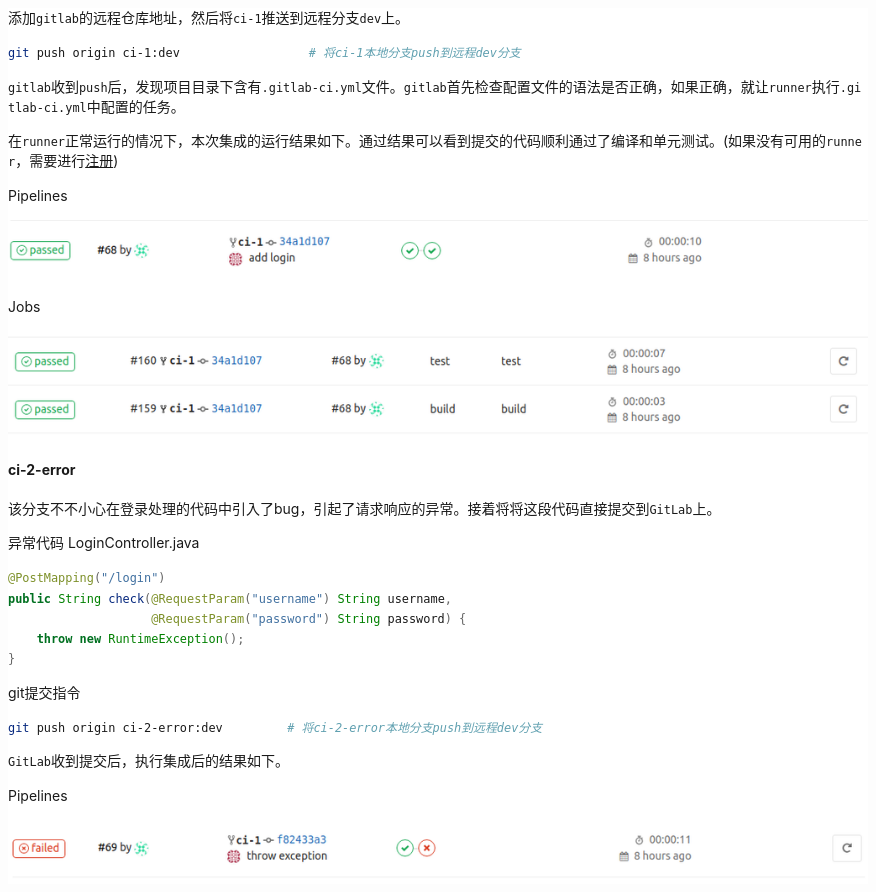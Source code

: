 ``` yml
```

添加``gitlab``的远程仓库地址，然后将``ci-1``推送到远程分支``dev``上。
``` bash
git push origin ci-1:dev                  # 将ci-1本地分支push到远程dev分支
```

``gitlab``收到``push``后，发现项目目录下含有``.gitlab-ci.yml``文件。``gitlab``首先检查配置文件的语法是否正确，如果正确，就让``runner``执行``.gitlab-ci.yml``中配置的任务。

在``runner``正常运行的情况下，本次集成的运行结果如下。通过结果可以看到提交的代码顺利通过了编译和单元测试。(如果没有可用的``runner``，需要进行[注册](https://docs.gitlab.com/runner/register/))

Pipelines  

<img src="./pic/ci-1-pipelines.png"/>  

Jobs  

<img src="./pic/ci-1-job.png"/>  



#### ci-2-error  

该分支不不小心在登录处理的代码中引入了bug，引起了请求响应的异常。接着将将这段代码直接提交到``GitLab``上。

异常代码
LoginController.java
``` java
@PostMapping("/login")
public String check(@RequestParam("username") String username,
                    @RequestParam("password") String password) {
    throw new RuntimeException();
}
```

git提交指令  

``` bash
git push origin ci-2-error:dev         # 将ci-2-error本地分支push到远程dev分支
```

``GitLab``收到提交后，执行集成后的结果如下。  

Pipelines  

<img src="./pic/ci-2-error-pipelines.png"/>  
